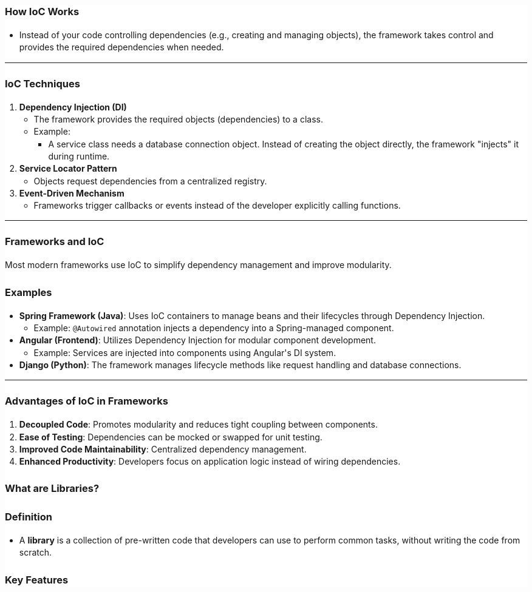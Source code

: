### **How IoC Works**

- Instead of your code controlling dependencies (e.g., creating and managing objects), the framework takes control and provides the required dependencies when needed.

---

### **IoC Techniques**

1. **Dependency Injection (DI)**
    - The framework provides the required objects (dependencies) to a class.
    - Example:
        - A service class needs a database connection object. Instead of creating the object directly, the framework "injects" it during runtime.
2. **Service Locator Pattern**
    - Objects request dependencies from a centralized registry.
3. **Event-Driven Mechanism**
    - Frameworks trigger callbacks or events instead of the developer explicitly calling functions.

---

### **Frameworks and IoC**

Most modern frameworks use IoC to simplify dependency management and improve modularity.

### **Examples**

- **Spring Framework (Java)**: Uses IoC containers to manage beans and their lifecycles through Dependency Injection.
    - Example: `@Autowired` annotation injects a dependency into a Spring-managed component.
- **Angular (Frontend)**: Utilizes Dependency Injection for modular component development.
    - Example: Services are injected into components using Angular's DI system.
- **Django (Python)**: The framework manages lifecycle methods like request handling and database connections.

---

### **Advantages of IoC in Frameworks**

1. **Decoupled Code**: Promotes modularity and reduces tight coupling between components.
2. **Ease of Testing**: Dependencies can be mocked or swapped for unit testing.
3. **Improved Code Maintainability**: Centralized dependency management.
4. **Enhanced Productivity**: Developers focus on application logic instead of wiring dependencies.

### **What are Libraries?**

### **Definition**

- A **library** is a collection of pre-written code that developers can use to perform common tasks, without writing the code from scratch.

### **Key Features**
